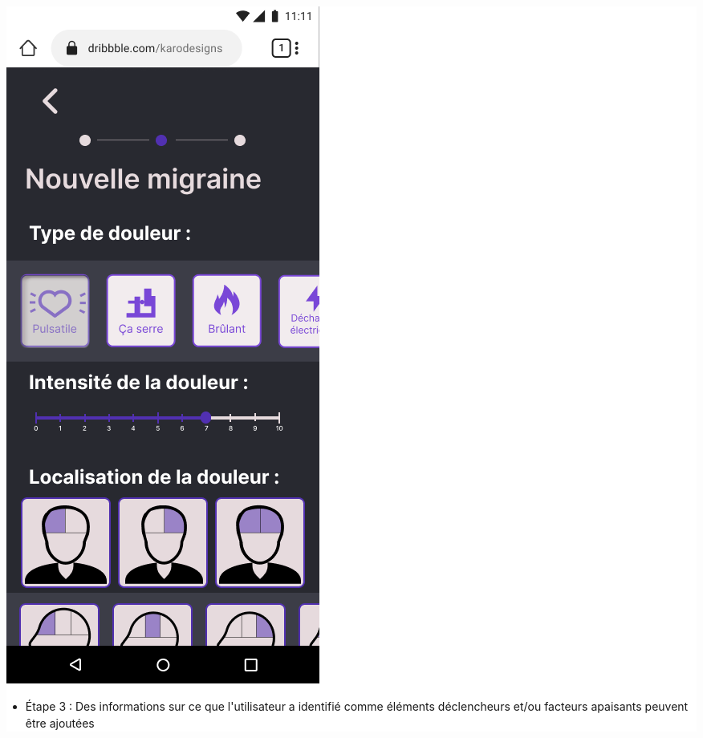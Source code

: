 ![enregistrer_crise2](maquettes\enregistrer_crise2.png)

*   Étape 3 : Des informations sur ce que l'utilisateur a identifié comme éléments déclencheurs et/ou facteurs apaisants peuvent être ajoutées

